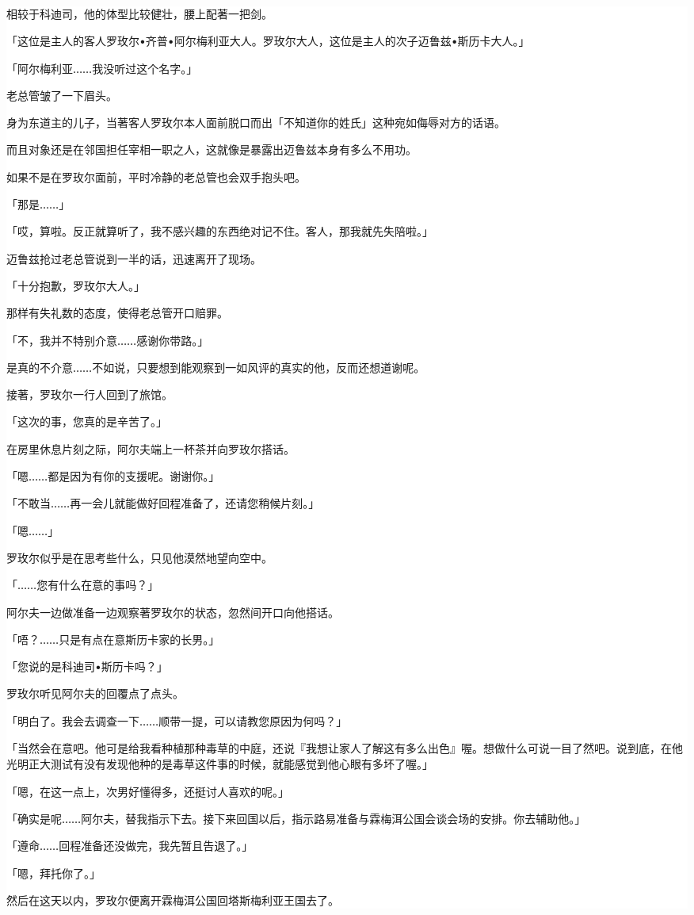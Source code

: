相较于科迪司，他的体型比较健壮，腰上配著一把剑。

「这位是主人的客人罗玫尔•齐普•阿尔梅利亚大人。罗玫尔大人，这位是主人的次子迈鲁兹•斯历卡大人。」

「阿尔梅利亚……我没听过这个名字。」

老总管皱了一下眉头。

身为东道主的儿子，当著客人罗玫尔本人面前脱口而出「不知道你的姓氏」这种宛如侮辱对方的话语。

而且对象还是在邻国担任宰相一职之人，这就像是暴露出迈鲁兹本身有多么不用功。

如果不是在罗玫尔面前，平时冷静的老总管也会双手抱头吧。

「那是……」

「哎，算啦。反正就算听了，我不感兴趣的东西绝对记不住。客人，那我就先失陪啦。」

迈鲁兹抢过老总管说到一半的话，迅速离开了现场。

「十分抱歉，罗玫尔大人。」

那样有失礼数的态度，使得老总管开口赔罪。

「不，我并不特别介意……感谢你带路。」

是真的不介意……不如说，只要想到能观察到一如风评的真实的他，反而还想道谢呢。

接著，罗玫尔一行人回到了旅馆。

「这次的事，您真的是辛苦了。」

在房里休息片刻之际，阿尔夫端上一杯茶并向罗玫尔搭话。

「嗯……都是因为有你的支援呢。谢谢你。」

「不敢当……再一会儿就能做好回程准备了，还请您稍候片刻。」

「嗯……」

罗玫尔似乎是在思考些什么，只见他漠然地望向空中。

「……您有什么在意的事吗？」

阿尔夫一边做准备一边观察著罗玫尔的状态，忽然间开口向他搭话。

「唔？……只是有点在意斯历卡家的长男。」

「您说的是科迪司•斯历卡吗？」

罗玫尔听见阿尔夫的回覆点了点头。

「明白了。我会去调查一下……顺带一提，可以请教您原因为何吗？」

「当然会在意吧。他可是给我看种植那种毒草的中庭，还说『我想让家人了解这有多么出色』喔。想做什么可说一目了然吧。说到底，在他光明正大测试有没有发现他种的是毒草这件事的时候，就能感觉到他心眼有多坏了喔。」

「嗯，在这一点上，次男好懂得多，还挺讨人喜欢的呢。」

「确实是呢……阿尔夫，替我指示下去。接下来回国以后，指示路易准备与霖梅洱公国会谈会场的安排。你去辅助他。」

「遵命……回程准备还没做完，我先暂且告退了。」

「嗯，拜托你了。」

然后在这天以内，罗玫尔便离开霖梅洱公国回塔斯梅利亚王国去了。

